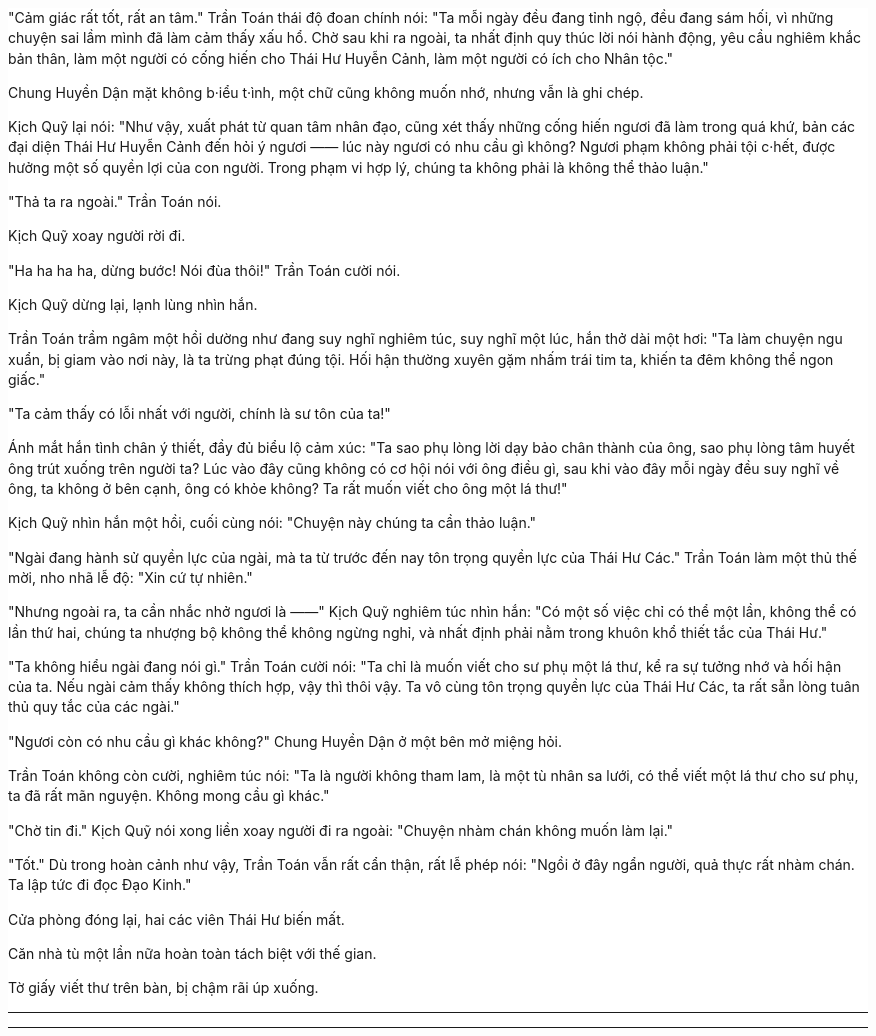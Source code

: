 "Cảm giác rất tốt, rất an tâm." Trần Toán thái độ đoan chính nói: "Ta mỗi ngày đều đang tỉnh ngộ, đều đang sám hối, vì những chuyện sai lầm mình đã làm cảm thấy xấu hổ. Chờ sau khi ra ngoài, ta nhất định quy thúc lời nói hành động, yêu cầu nghiêm khắc bản thân, làm một người có cống hiến cho Thái Hư Huyễn Cảnh, làm một người có ích cho Nhân tộc."

Chung Huyền Dận mặt không b·iểu t·ình, một chữ cũng không muốn nhớ, nhưng vẫn là ghi chép.

Kịch Quỹ lại nói: "Như vậy, xuất phát từ quan tâm nhân đạo, cũng xét thấy những cống hiến ngươi đã làm trong quá khứ, bản các đại diện Thái Hư Huyễn Cảnh đến hỏi ý ngươi —— lúc này ngươi có nhu cầu gì không? Ngươi phạm không phải tội c·hết, được hưởng một số quyền lợi của con người. Trong phạm vi hợp lý, chúng ta không phải là không thể thảo luận."

"Thả ta ra ngoài." Trần Toán nói.

Kịch Quỹ xoay người rời đi.

"Ha ha ha ha, dừng bước! Nói đùa thôi!" Trần Toán cười nói.

Kịch Quỹ dừng lại, lạnh lùng nhìn hắn.

Trần Toán trầm ngâm một hồi dường như đang suy nghĩ nghiêm túc, suy nghĩ một lúc, hắn thở dài một hơi: "Ta làm chuyện ngu xuẩn, bị giam vào nơi này, là ta trừng phạt đúng tội. Hối hận thường xuyên gặm nhấm trái tim ta, khiến ta đêm không thể ngon giấc."

"Ta cảm thấy có lỗi nhất với người, chính là sư tôn của ta!"

Ánh mắt hắn tình chân ý thiết, đầy đủ biểu lộ cảm xúc: "Ta sao phụ lòng lời dạy bảo chân thành của ông, sao phụ lòng tâm huyết ông trút xuống trên người ta? Lúc vào đây cũng không có cơ hội nói với ông điều gì, sau khi vào đây mỗi ngày đều suy nghĩ về ông, ta không ở bên cạnh, ông có khỏe không? Ta rất muốn viết cho ông một lá thư!"

Kịch Quỹ nhìn hắn một hồi, cuối cùng nói: "Chuyện này chúng ta cần thảo luận."

"Ngài đang hành sử quyền lực của ngài, mà ta từ trước đến nay tôn trọng quyền lực của Thái Hư Các." Trần Toán làm một thủ thế mời, nho nhã lễ độ: "Xin cứ tự nhiên."

"Nhưng ngoài ra, ta cần nhắc nhở ngươi là ——" Kịch Quỹ nghiêm túc nhìn hắn: "Có một số việc chỉ có thể một lần, không thể có lần thứ hai, chúng ta nhượng bộ không thể không ngừng nghỉ, và nhất định phải nằm trong khuôn khổ thiết tắc của Thái Hư."

"Ta không hiểu ngài đang nói gì." Trần Toán cười nói: "Ta chỉ là muốn viết cho sư phụ một lá thư, kể ra sự tưởng nhớ và hối hận của ta. Nếu ngài cảm thấy không thích hợp, vậy thì thôi vậy. Ta vô cùng tôn trọng quyền lực của Thái Hư Các, ta rất sẵn lòng tuân thủ quy tắc của các ngài."

"Ngươi còn có nhu cầu gì khác không?" Chung Huyền Dận ở một bên mở miệng hỏi.

Trần Toán không còn cười, nghiêm túc nói: "Ta là người không tham lam, là một tù nhân sa lưới, có thể viết một lá thư cho sư phụ, ta đã rất mãn nguyện. Không mong cầu gì khác."

"Chờ tin đi." Kịch Quỹ nói xong liền xoay người đi ra ngoài: "Chuyện nhàm chán không muốn làm lại."

"Tốt." Dù trong hoàn cảnh như vậy, Trần Toán vẫn rất cẩn thận, rất lễ phép nói: "Ngồi ở đây ngẩn người, quả thực rất nhàm chán. Ta lập tức đi đọc Đạo Kinh."

Cửa phòng đóng lại, hai các viên Thái Hư biến mất.

Căn nhà tù một lần nữa hoàn toàn tách biệt với thế gian.

Tờ giấy viết thư trên bàn, bị chậm rãi úp xuống.

-------------
-------------

